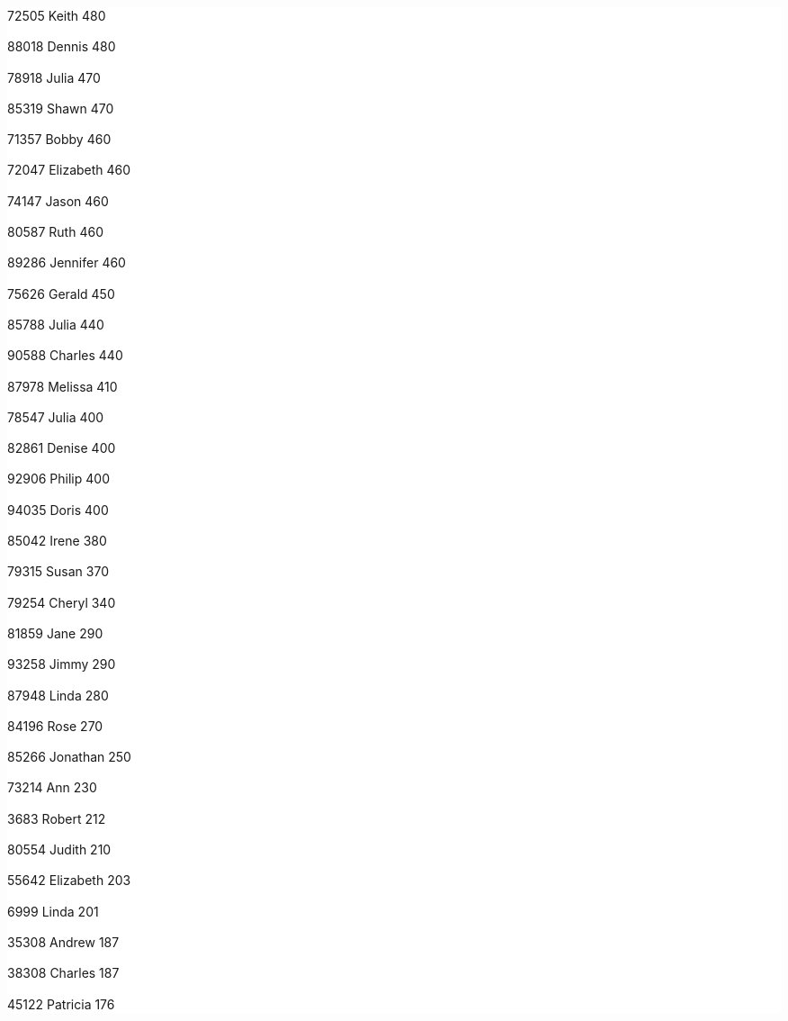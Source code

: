 72505 Keith 480 

88018 Dennis 480 

78918 Julia 470 

85319 Shawn 470 

71357 Bobby 460 

72047 Elizabeth 460 

74147 Jason 460 

80587 Ruth 460 

89286 Jennifer 460 

75626 Gerald 450 

85788 Julia 440 

90588 Charles 440 

87978 Melissa 410 

78547 Julia 400 

82861 Denise 400 

92906 Philip 400 

94035 Doris 400 

85042 Irene 380 

79315 Susan 370 

79254 Cheryl 340 

81859 Jane 290 

93258 Jimmy 290 

87948 Linda 280 

84196 Rose 270 

85266 Jonathan 250 

73214 Ann 230 

3683 Robert 212 

80554 Judith 210 

55642 Elizabeth 203 

6999 Linda 201 

35308 Andrew 187 

38308 Charles 187 

45122 Patricia 176 
